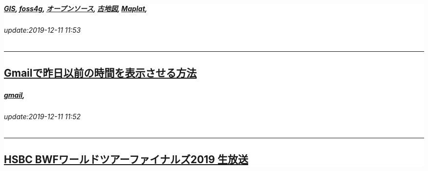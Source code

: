 ##### [GIS](https://qiita.com/tags/GIS), [foss4g](https://qiita.com/tags/foss4g), [オープンソース](https://qiita.com/tags/オープンソース), [古地図](https://qiita.com/tags/古地図), [Maplat](https://qiita.com/tags/Maplat), 
###### update:2019-12-11 11:53
---
## [Gmailで昨日以前の時間を表示させる方法](https://qiita.com/moitaro/items/91507aef9512c6be8d27)
##### [gmail](https://qiita.com/tags/gmail), 
###### update:2019-12-11 11:52
---
## [ HSBC BWFワールドツアーファイナルズ2019 生放送](https://qiita.com/jinahi3588/items/d334ed511fc575e3d87a)
